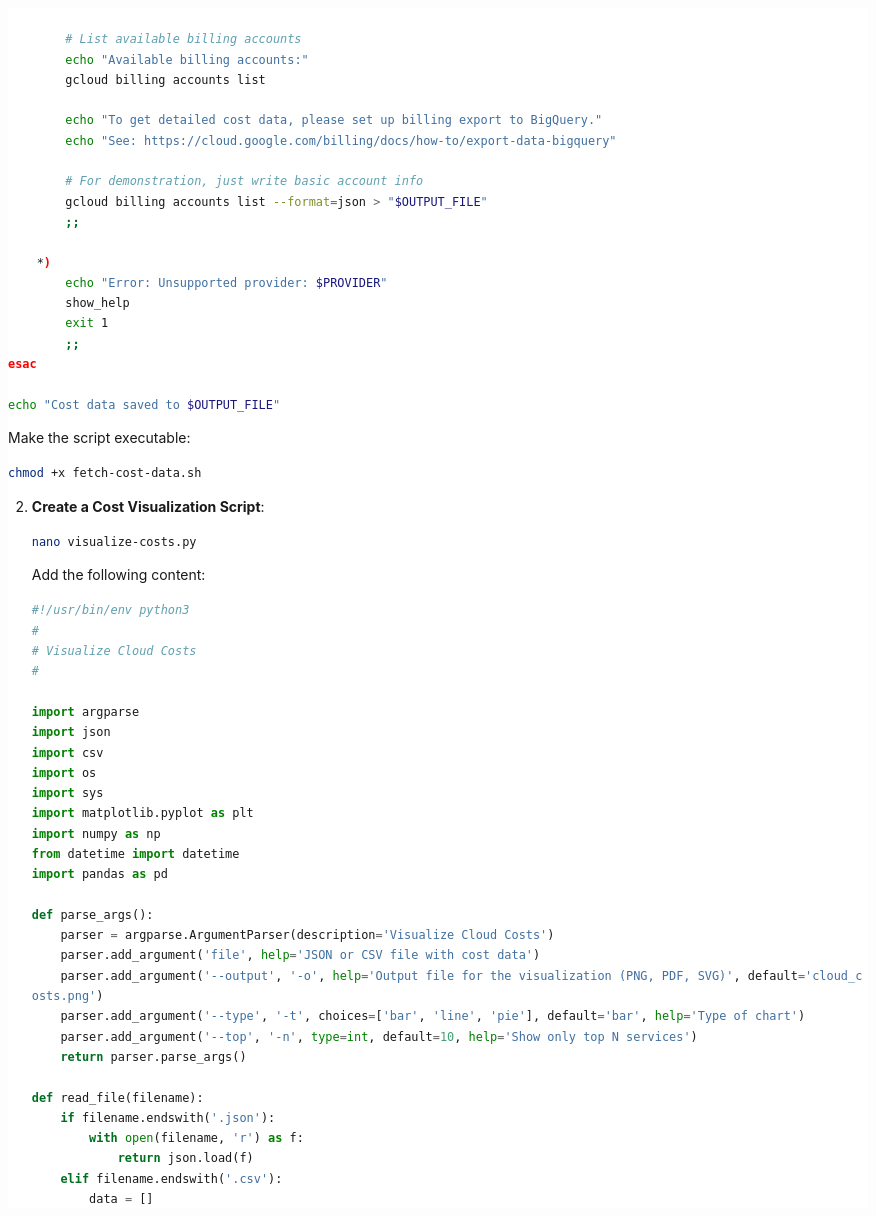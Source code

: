    ```bash
           
           # List available billing accounts
           echo "Available billing accounts:"
           gcloud billing accounts list
           
           echo "To get detailed cost data, please set up billing export to BigQuery."
           echo "See: https://cloud.google.com/billing/docs/how-to/export-data-bigquery"
           
           # For demonstration, just write basic account info
           gcloud billing accounts list --format=json > "$OUTPUT_FILE"
           ;;
           
       *)
           echo "Error: Unsupported provider: $PROVIDER"
           show_help
           exit 1
           ;;
   esac

   echo "Cost data saved to $OUTPUT_FILE"
   ```

   Make the script executable:
   ```bash
   chmod +x fetch-cost-data.sh
   ```

2. **Create a Cost Visualization Script**:

   ```bash
   nano visualize-costs.py
   ```

   Add the following content:
   ```python
   #!/usr/bin/env python3
   #
   # Visualize Cloud Costs
   #

   import argparse
   import json
   import csv
   import os
   import sys
   import matplotlib.pyplot as plt
   import numpy as np
   from datetime import datetime
   import pandas as pd

   def parse_args():
       parser = argparse.ArgumentParser(description='Visualize Cloud Costs')
       parser.add_argument('file', help='JSON or CSV file with cost data')
       parser.add_argument('--output', '-o', help='Output file for the visualization (PNG, PDF, SVG)', default='cloud_costs.png')
       parser.add_argument('--type', '-t', choices=['bar', 'line', 'pie'], default='bar', help='Type of chart')
       parser.add_argument('--top', '-n', type=int, default=10, help='Show only top N services')
       return parser.parse_args()

   def read_file(filename):
       if filename.endswith('.json'):
           with open(filename, 'r') as f:
               return json.load(f)
       elif filename.endswith('.csv'):
           data = []
   ```